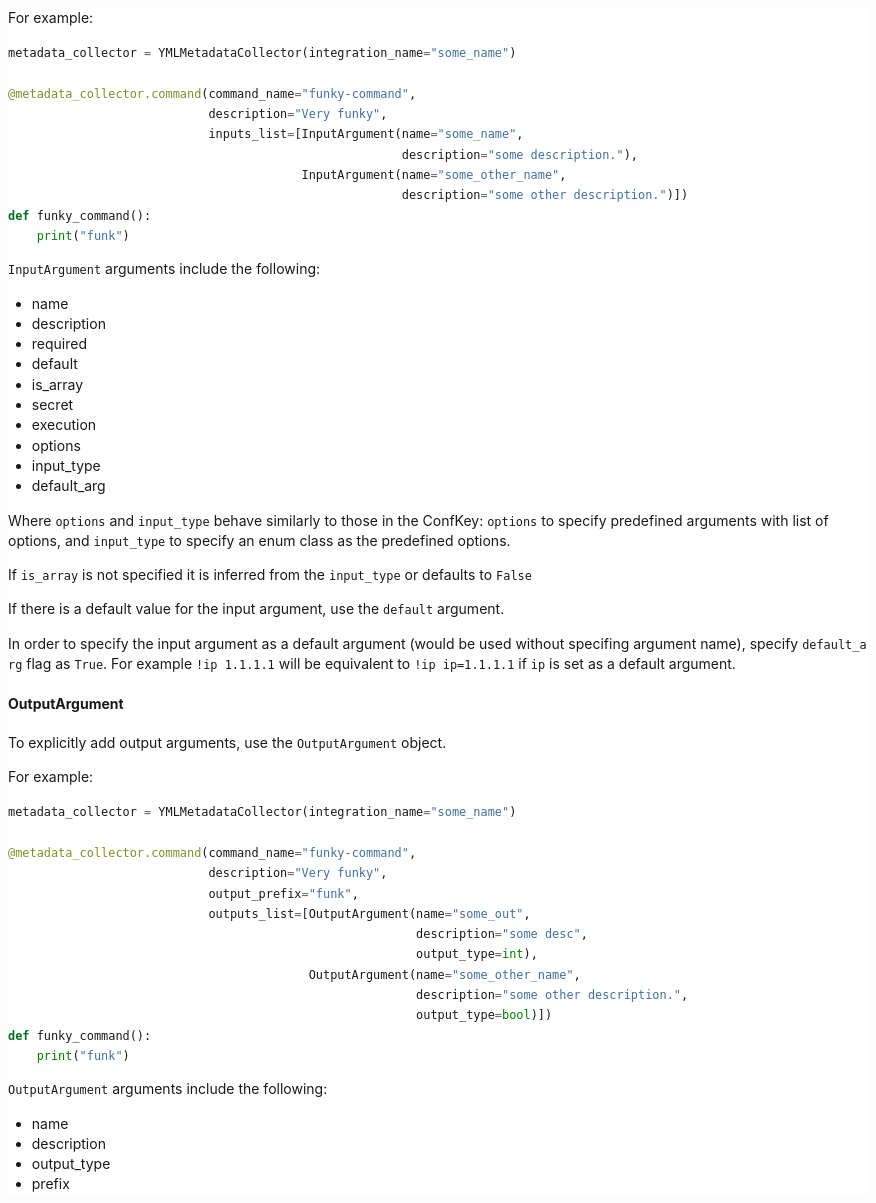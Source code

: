 For example:
```python
metadata_collector = YMLMetadataCollector(integration_name="some_name")

@metadata_collector.command(command_name="funky-command",
                            description="Very funky",
                            inputs_list=[InputArgument(name="some_name",
                                                       description="some description."),
                                         InputArgument(name="some_other_name",
                                                       description="some other description.")])
def funky_command():
    print("funk")
```
`InputArgument` arguments include the following:
* name
* description
* required
* default
* is_array
* secret
* execution
* options
* input_type
* default_arg

Where `options` and `input_type` behave similarly to those in the ConfKey:
`options` to specify predefined arguments with list of options, and `input_type` to specify an enum class as the
predefined options.

If `is_array` is not specified it is inferred from the `input_type` or defaults to `False`

If there is a default value for the input argument, use the `default` argument.

In order to specify the input argument as a default argument 
(would be used without specifing argument name), specify `default_arg` flag as `True`.
For example `!ip 1.1.1.1` will be equivalent to `!ip ip=1.1.1.1` if `ip` is set as a default argument.

#### OutputArgument
To explicitly add output arguments, use the `OutputArgument` object.

For example:
```python
metadata_collector = YMLMetadataCollector(integration_name="some_name")

@metadata_collector.command(command_name="funky-command",
                            description="Very funky",
                            output_prefix="funk",
                            outputs_list=[OutputArgument(name="some_out",
                                                         description="some desc",
                                                         output_type=int),
                                          OutputArgument(name="some_other_name",
                                                         description="some other description.",
                                                         output_type=bool)])
def funky_command():
    print("funk")
```
`OutputArgument` arguments include the following:
* name
* description
* output_type
* prefix
